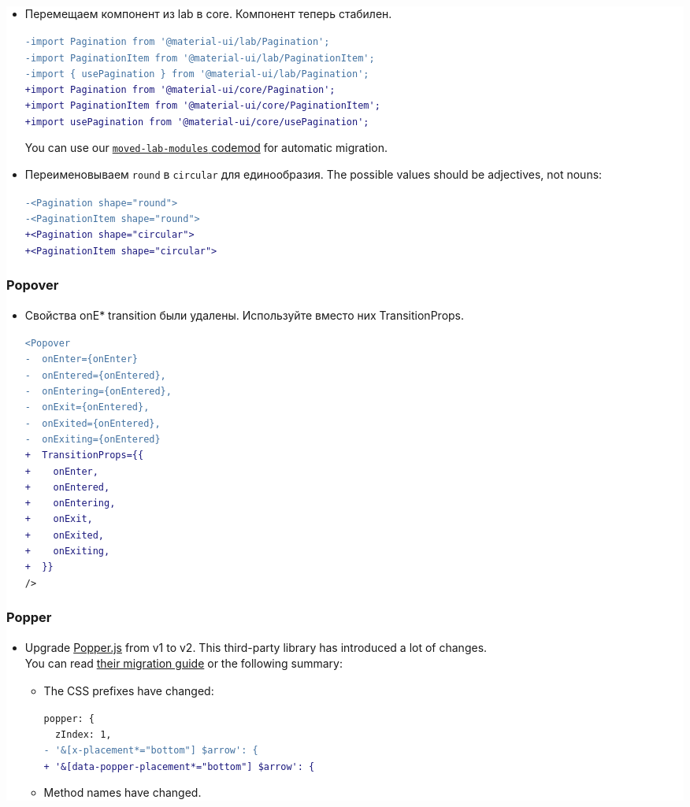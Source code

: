 - Перемещаем компонент из lab в core. Компонент теперь стабилен.

  ```diff
  -import Pagination from '@material-ui/lab/Pagination';
  -import PaginationItem from '@material-ui/lab/PaginationItem';
  -import { usePagination } from '@material-ui/lab/Pagination';
  +import Pagination from '@material-ui/core/Pagination';
  +import PaginationItem from '@material-ui/core/PaginationItem';
  +import usePagination from '@material-ui/core/usePagination';
  ```

  You can use our [`moved-lab-modules` codemod](https://github.com/mui-org/material-ui/tree/HEAD/packages/material-ui-codemod#moved-lab-modules) for automatic migration.

- Переименовываем `round` в `circular` для единообразия. The possible values should be adjectives, not nouns:

  ```diff
  -<Pagination shape="round">
  -<PaginationItem shape="round">
  +<Pagination shape="circular">
  +<PaginationItem shape="circular">
  ```

### Popover

- Свойства onE\* transition были удалены. Используйте вместо них TransitionProps.

  ```diff
  <Popover
  -  onEnter={onEnter}
  -  onEntered={onEntered},
  -  onEntering={onEntered},
  -  onExit={onEntered},
  -  onExited={onEntered},
  -  onExiting={onEntered}
  +  TransitionProps={{
  +    onEnter,
  +    onEntered,
  +    onEntering,
  +    onExit,
  +    onExited,
  +    onExiting,
  +  }}
  />
  ```

### Popper

- Upgrade [Popper.js](https://github.com/popperjs/popper-core) from v1 to v2. This third-party library has introduced a lot of changes.<br /> You can read [their migration guide](https://popper.js.org/docs/v2/migration-guide/) or the following summary:

  - The CSS prefixes have changed:
    ```diff
    popper: {
      zIndex: 1,
    - '&[x-placement*="bottom"] $arrow': {
    + '&[data-popper-placement*="bottom"] $arrow': {
    ```
  - Method names have changed.
